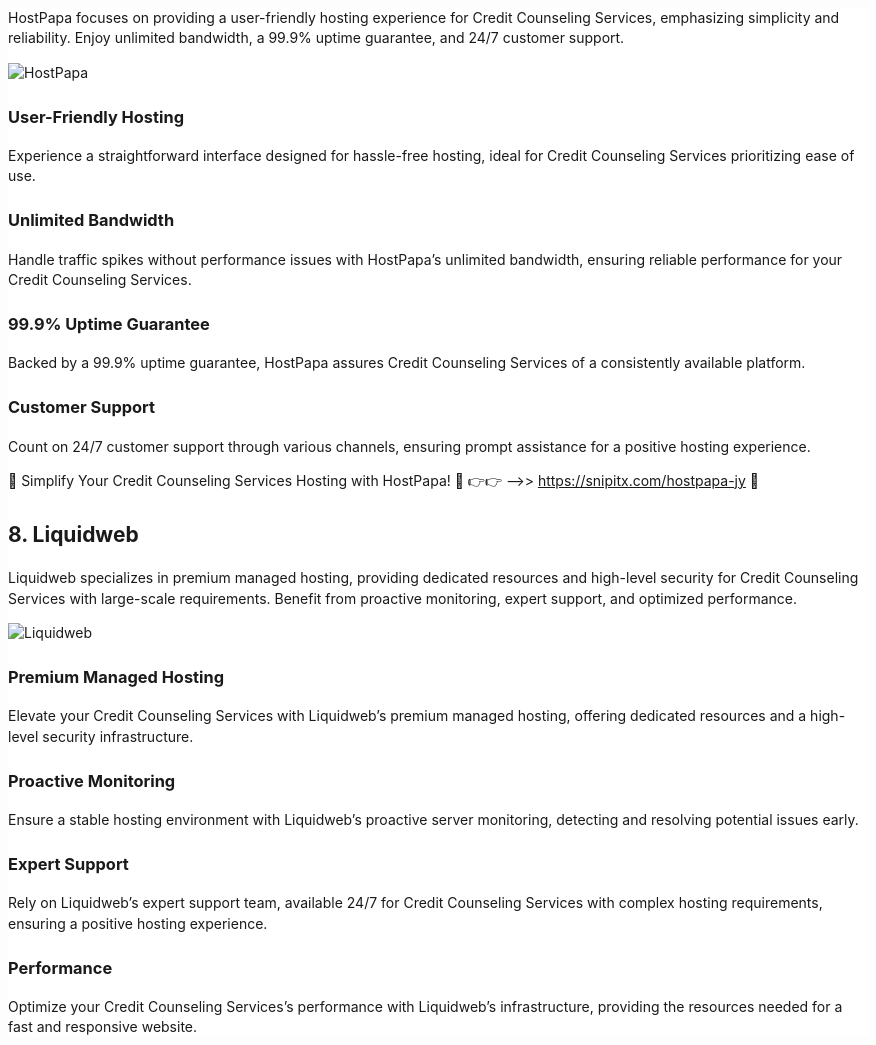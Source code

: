HostPapa focuses on providing a user-friendly hosting experience for Credit Counseling Services, emphasizing simplicity and reliability. Enjoy unlimited bandwidth, a 99.9% uptime guarantee, and 24/7 customer support.

![HostPapa](https://i.imgur.com/ouDTkvl.jpeg "HostPapa Hosting")

### User-Friendly Hosting
Experience a straightforward interface designed for hassle-free hosting, ideal for Credit Counseling Services prioritizing ease of use.

### Unlimited Bandwidth
Handle traffic spikes without performance issues with HostPapa’s unlimited bandwidth, ensuring reliable performance for your Credit Counseling Services.

### 99.9% Uptime Guarantee
Backed by a 99.9% uptime guarantee, HostPapa assures Credit Counseling Services of a consistently available platform.

### Customer Support
Count on 24/7 customer support through various channels, ensuring prompt assistance for a positive hosting experience.

🌈 Simplify Your Credit Counseling Services Hosting with HostPapa! 🚀
👉👉 -->> https://snipitx.com/hostpapa-jy 🚀

## 8. Liquidweb

Liquidweb specializes in premium managed hosting, providing dedicated resources and high-level security for Credit Counseling Services with large-scale requirements. Benefit from proactive monitoring, expert support, and optimized performance.

![Liquidweb](https://i.imgur.com/4IvT9SC.jpeg "Liquidweb Hosting")

### Premium Managed Hosting
Elevate your Credit Counseling Services with Liquidweb’s premium managed hosting, offering dedicated resources and a high-level security infrastructure.

### Proactive Monitoring
Ensure a stable hosting environment with Liquidweb’s proactive server monitoring, detecting and resolving potential issues early.

### Expert Support
Rely on Liquidweb’s expert support team, available 24/7 for Credit Counseling Services with complex hosting requirements, ensuring a positive hosting experience.

### Performance
Optimize your Credit Counseling Services’s performance with Liquidweb’s infrastructure, providing the resources needed for a fast and responsive website.
